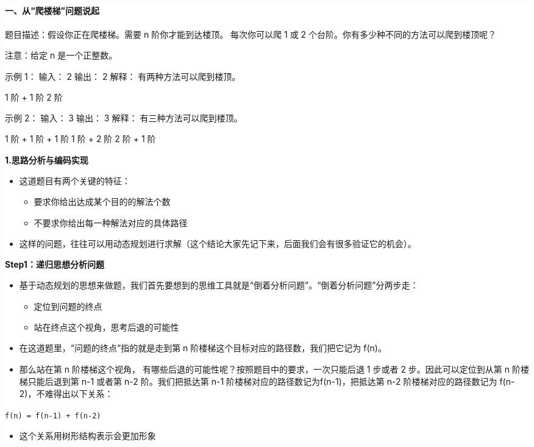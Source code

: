 #### 一、从“爬楼梯”问题说起 ####

题目描述：假设你正在爬楼梯。需要 n 阶你才能到达楼顶。
每次你可以爬 1 或 2 个台阶。你有多少种不同的方法可以爬到楼顶呢？

注意：给定 n 是一个正整数。

示例 1：
输入： 2
输出： 2
解释： 有两种方法可以爬到楼顶。

1 阶 + 1 阶
2 阶


示例 2：
输入： 3
输出： 3
解释： 有三种方法可以爬到楼顶。

1 阶 + 1 阶 + 1 阶
1 阶 + 2 阶
2 阶 + 1 阶

**1.思路分析与编码实现**

  - 这道题目有两个关键的特征：

    - 要求你给出达成某个目的的解法个数

    - 不要求你给出每一种解法对应的具体路径

  - 这样的问题，往往可以用动态规划进行求解（这个结论大家先记下来，后面我们会有很多验证它的机会）。


**Step1：递归思想分析问题**

  - 基于动态规划的思想来做题，我们首先要想到的思维工具就是“倒着分析问题”。“倒着分析问题”分两步走：

      - 定位到问题的终点

      - 站在终点这个视角，思考后退的可能性

   - 在这道题里，“问题的终点”指的就是走到第 n 阶楼梯这个目标对应的路径数，我们把它记为 f(n)。

   - 那么站在第 n 阶楼梯这个视角， 有哪些后退的可能性呢？按照题目中的要求，一次只能后退 1 步或者 2 步。因此可以定位到从第 n 阶楼梯只能后退到第 n-1 或者第 n-2 阶。我们把抵达第 n-1 阶楼梯对应的路径数记为f(n-1)，把抵达第 n-2 阶楼梯对应的路径数记为 f(n-2)，不难得出以下关系：

    f(n) = f(n-1) + f(n-2)

   - 这个关系用树形结构表示会更加形象
